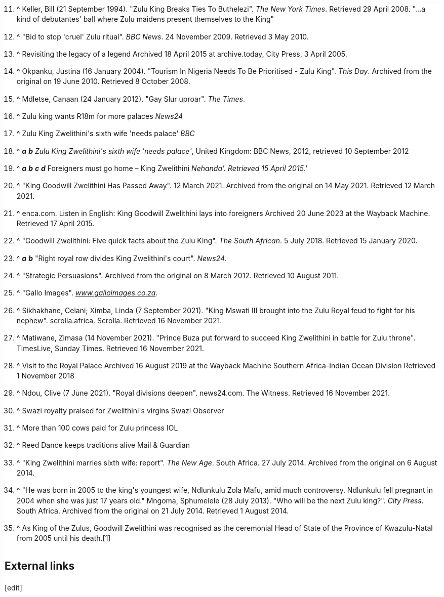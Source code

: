   11. **^** Keller, Bill (21 September 1994). "Zulu King Breaks Ties To Buthelezi". _The New York Times_. Retrieved 29 April 2008. "...a kind of debutantes' ball where Zulu maidens present themselves to the King"
  12. **^** "Bid to stop 'cruel' Zulu ritual". _BBC News_. 24 November 2009. Retrieved 3 May 2010.
  13. **^** Revisiting the legacy of a legend Archived 18 April 2015 at archive.today, City Press, 3 April 2005.
  14. **^** Okpanku, Justina (16 January 2004). "Tourism In Nigeria Needs To Be Prioritised - Zulu King". _This Day_. Archived from the original on 19 June 2010. Retrieved 8 October 2008.
  15. **^** Mdletse, Canaan (24 January 2012). "Gay Slur uproar". _The Times_.
  16. **^** Zulu king wants R18m for more palaces _News24_
  17. **^** Zulu King Zwelithini's sixth wife 'needs palace' _BBC_
  18. ^ _**a**_ _**b**_ _Zulu King Zwelithini's sixth wife 'needs palace'_, United Kingdom: BBC News, 2012, retrieved 10 September 2012
  19. ^ _**a**_ _**b**_ _**c**_ _**d**_ Foreigners must go home – King Zwelithini _Nehanda'. Retrieved 15 April 2015.'_
  20. **^** "King Goodwill Zwelithini Has Passed Away". 12 March 2021. Archived from the original on 14 May 2021. Retrieved 12 March 2021.
  21. **^** enca.com. Listen in English: King Goodwill Zwelithini lays into foreigners Archived 20 June 2023 at the Wayback Machine. Retrieved 17 April 2015.
  22. **^** "Goodwill Zwelithini: Five quick facts about the Zulu King". _The South African_. 5 July 2018. Retrieved 15 January 2020.
  23. ^ _**a**_ _**b**_ "Right royal row divides King Zwelithini's court". _News24_.
  24. **^** "Strategic Persuasions". Archived from the original on 8 March 2012. Retrieved 10 August 2011.
  25. **^** "Gallo Images". _www.galloimages.co.za_.
  26. **^** Sikhakhane, Celani; Ximba, Linda (7 September 2021). "King Mswati III brought into the Zulu Royal feud to fight for his nephew". scrolla.africa. Scrolla. Retrieved 16 November 2021.
  27. **^** Matiwane, Zimasa (14 November 2021). "Prince Buza put forward to succeed King Zwelithini in battle for Zulu throne". TimesLive, Sunday Times. Retrieved 16 November 2021.
  28. **^** Visit to the Royal Palace Archived 16 August 2019 at the Wayback Machine Southern Africa-Indian Ocean Division Retrieved 1 November 2018
  29. **^** Ndou, Clive (7 June 2021). "Royal divisions deepen". news24.com. The Witness. Retrieved 16 November 2021.
  30. **^** Swazi royalty praised for Zwelithini's virgins Swazi Observer
  31. **^** More than 100 cows paid for Zulu princess IOL
  32. **^** Reed Dance keeps traditions alive Mail & Guardian
  33. **^** "King Zwelithini marries sixth wife: report". _The New Age_. South Africa. 27 July 2014. Archived from the original on 6 August 2014.
  34. **^** "He was born in 2005 to the king's youngest wife, Ndlunkulu Zola Mafu, amid much controversy. Ndlunkulu fell pregnant in 2004 when she was just 17 years old." Mngoma, Sphumelele (28 July 2013). "Who will be the next Zulu king?". _City Press_. South Africa. Archived from the original on 21 July 2014. Retrieved 1 August 2014.



  1. **^** As King of the Zulus, Goodwill Zwelithini was recognised as the ceremonial Head of State of the Province of Kwazulu-Natal from 2005 until his death.[1]



## External links

[edit]

